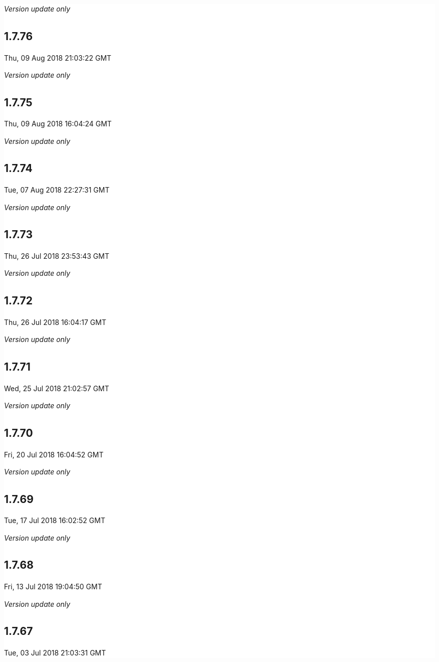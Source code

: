 _Version update only_

## 1.7.76
Thu, 09 Aug 2018 21:03:22 GMT

_Version update only_

## 1.7.75
Thu, 09 Aug 2018 16:04:24 GMT

_Version update only_

## 1.7.74
Tue, 07 Aug 2018 22:27:31 GMT

_Version update only_

## 1.7.73
Thu, 26 Jul 2018 23:53:43 GMT

_Version update only_

## 1.7.72
Thu, 26 Jul 2018 16:04:17 GMT

_Version update only_

## 1.7.71
Wed, 25 Jul 2018 21:02:57 GMT

_Version update only_

## 1.7.70
Fri, 20 Jul 2018 16:04:52 GMT

_Version update only_

## 1.7.69
Tue, 17 Jul 2018 16:02:52 GMT

_Version update only_

## 1.7.68
Fri, 13 Jul 2018 19:04:50 GMT

_Version update only_

## 1.7.67
Tue, 03 Jul 2018 21:03:31 GMT
